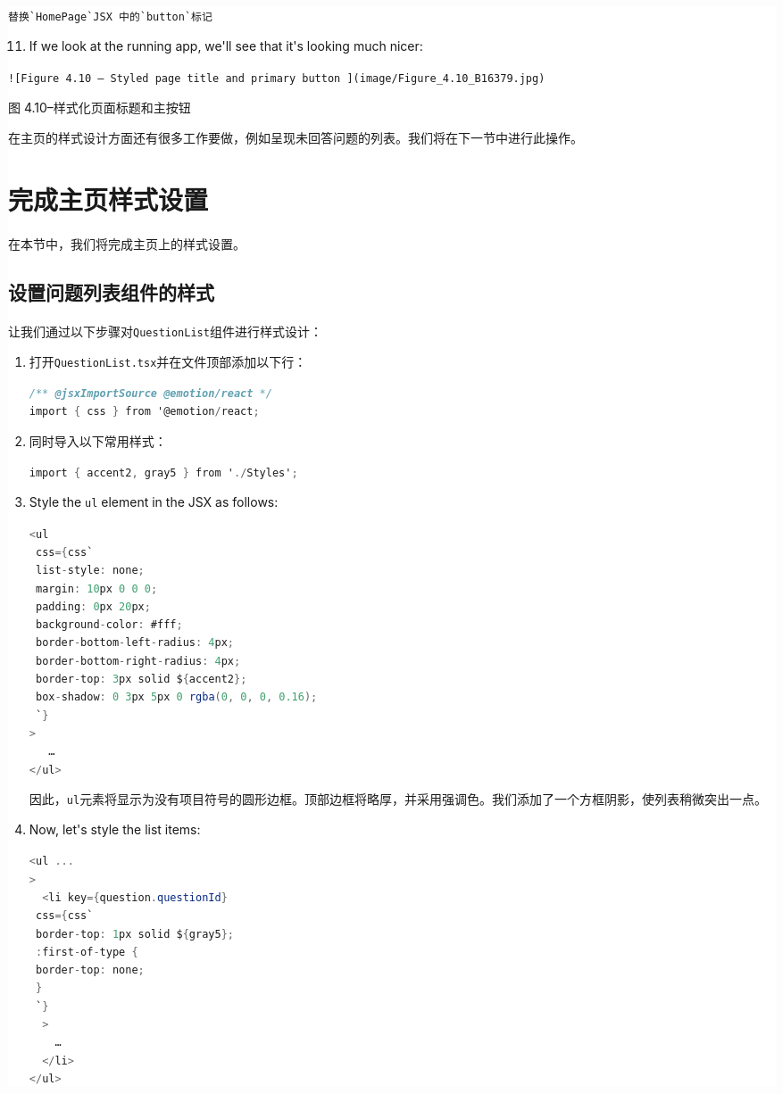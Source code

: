     替换`HomePage`JSX 中的`button`标记
11.  If we look at the running app, we'll see that it's looking much nicer:

    ![Figure 4.10 – Styled page title and primary button ](image/Figure_4.10_B16379.jpg)

图 4.10–样式化页面标题和主按钮

在主页的样式设计方面还有很多工作要做，例如呈现未回答问题的列表。我们将在下一节中进行此操作。

# 完成主页样式设置

在本节中，我们将完成主页上的样式设置。

## 设置问题列表组件的样式

让我们通过以下步骤对`QuestionList`组件进行样式设计：

1.  打开`QuestionList.tsx`并在文件顶部添加以下行：

    ```cs
    /** @jsxImportSource @emotion/react */
    import { css } from '@emotion/react;
    ```

2.  同时导入以下常用样式：

    ```cs
    import { accent2, gray5 } from './Styles';
    ```

3.  Style the `ul` element in the JSX as follows:

    ```cs
    <ul
     css={css`
     list-style: none;
     margin: 10px 0 0 0;
     padding: 0px 20px;
     background-color: #fff;
     border-bottom-left-radius: 4px;
     border-bottom-right-radius: 4px;
     border-top: 3px solid ${accent2};
     box-shadow: 0 3px 5px 0 rgba(0, 0, 0, 0.16);
     `}
    >
       …
    </ul>
    ```

    因此，`ul`元素将显示为没有项目符号的圆形边框。顶部边框将略厚，并采用强调色。我们添加了一个方框阴影，使列表稍微突出一点。

4.  Now, let's style the list items:

    ```cs
    <ul ...
    >
      <li key={question.questionId}
     css={css`
     border-top: 1px solid ${gray5};
     :first-of-type {
     border-top: none;
     }
     `}
      >
        …
      </li>
    </ul>